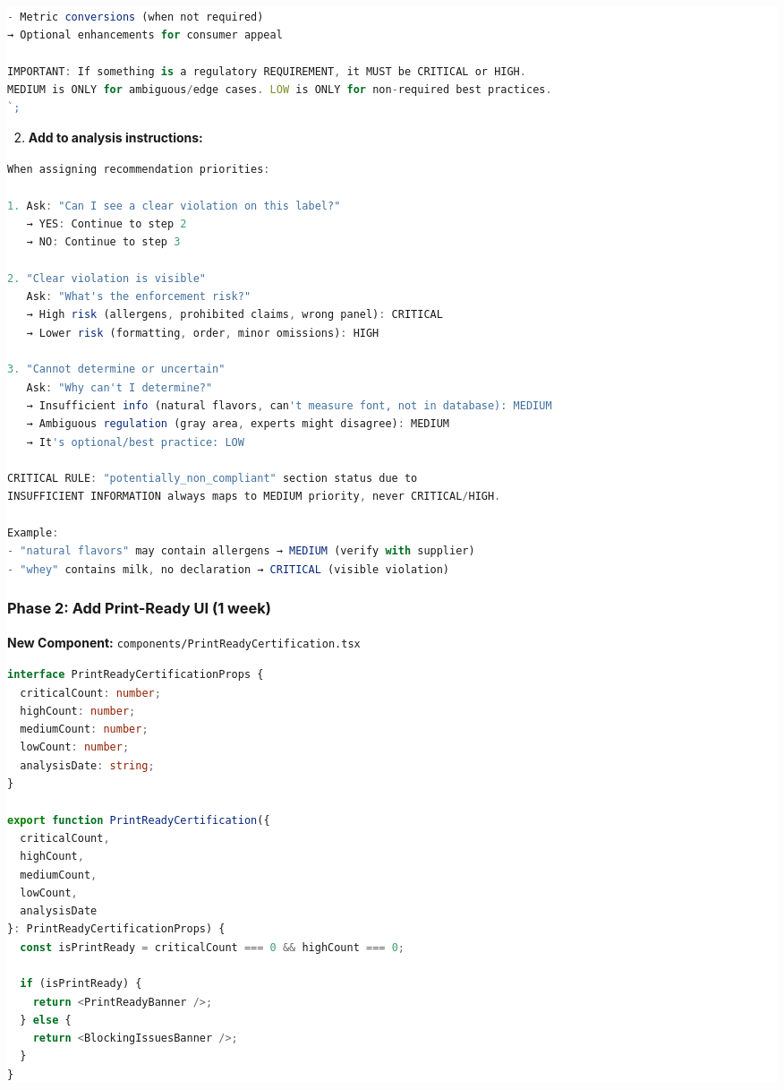 ```typescript
- Metric conversions (when not required)
→ Optional enhancements for consumer appeal

IMPORTANT: If something is a regulatory REQUIREMENT, it MUST be CRITICAL or HIGH.
MEDIUM is ONLY for ambiguous/edge cases. LOW is ONLY for non-required best practices.
`;
```

2. **Add to analysis instructions:**

```typescript
When assigning recommendation priorities:

1. Ask: "Can I see a clear violation on this label?"
   → YES: Continue to step 2
   → NO: Continue to step 3

2. "Clear violation is visible"
   Ask: "What's the enforcement risk?"
   → High risk (allergens, prohibited claims, wrong panel): CRITICAL
   → Lower risk (formatting, order, minor omissions): HIGH

3. "Cannot determine or uncertain"
   Ask: "Why can't I determine?"
   → Insufficient info (natural flavors, can't measure font, not in database): MEDIUM
   → Ambiguous regulation (gray area, experts might disagree): MEDIUM
   → It's optional/best practice: LOW

CRITICAL RULE: "potentially_non_compliant" section status due to
INSUFFICIENT INFORMATION always maps to MEDIUM priority, never CRITICAL/HIGH.

Example:
- "natural flavors" may contain allergens → MEDIUM (verify with supplier)
- "whey" contains milk, no declaration → CRITICAL (visible violation)
```

### Phase 2: Add Print-Ready UI (1 week)

**New Component:** `components/PrintReadyCertification.tsx`

```typescript
interface PrintReadyCertificationProps {
  criticalCount: number;
  highCount: number;
  mediumCount: number;
  lowCount: number;
  analysisDate: string;
}

export function PrintReadyCertification({
  criticalCount,
  highCount,
  mediumCount,
  lowCount,
  analysisDate
}: PrintReadyCertificationProps) {
  const isPrintReady = criticalCount === 0 && highCount === 0;

  if (isPrintReady) {
    return <PrintReadyBanner />;
  } else {
    return <BlockingIssuesBanner />;
  }
}
```
